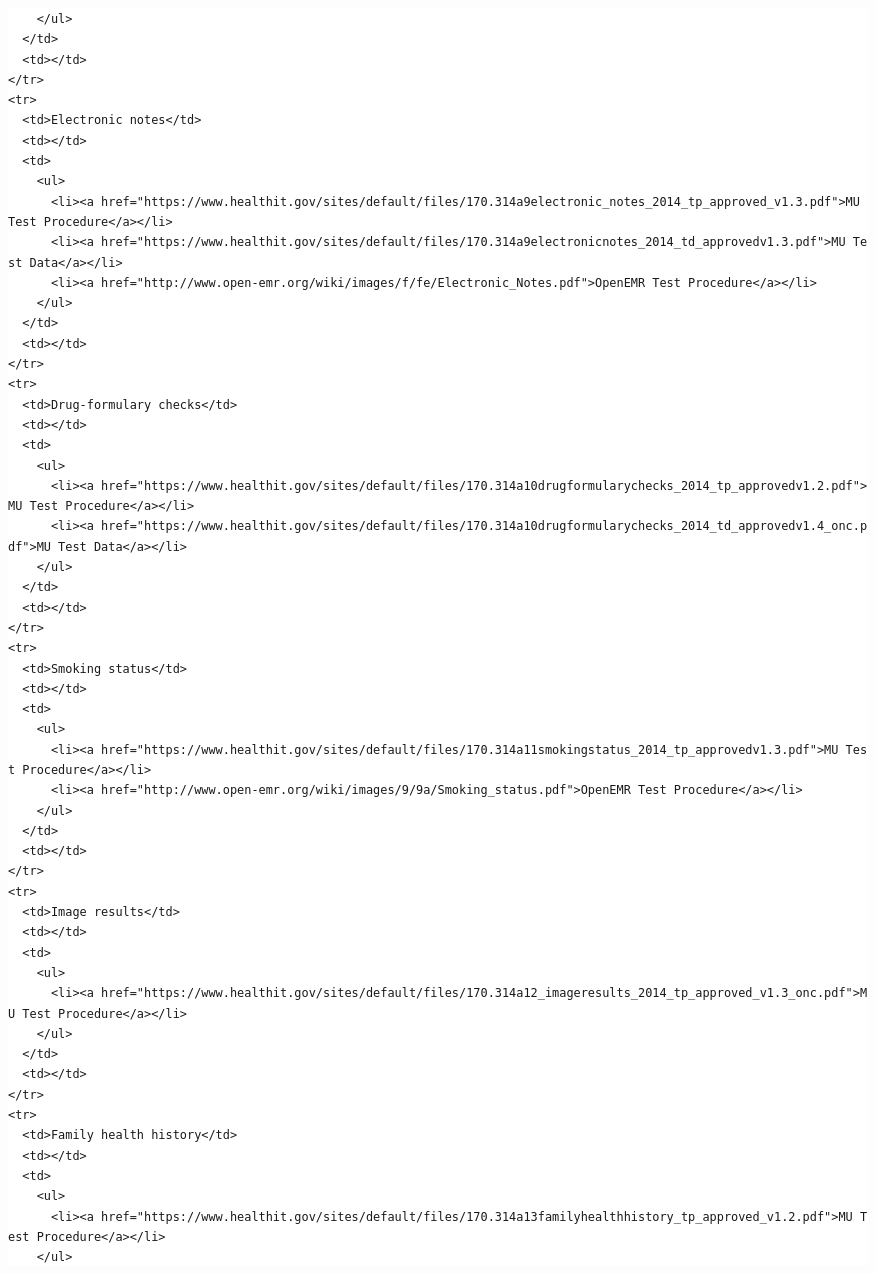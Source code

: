         </ul>
      </td>
      <td></td>
    </tr>
    <tr>
      <td>Electronic notes</td>
      <td></td>
      <td>
        <ul>
          <li><a href="https://www.healthit.gov/sites/default/files/170.314a9electronic_notes_2014_tp_approved_v1.3.pdf">MU Test Procedure</a></li>
          <li><a href="https://www.healthit.gov/sites/default/files/170.314a9electronicnotes_2014_td_approvedv1.3.pdf">MU Test Data</a></li>
          <li><a href="http://www.open-emr.org/wiki/images/f/fe/Electronic_Notes.pdf">OpenEMR Test Procedure</a></li>
        </ul>
      </td>
      <td></td>
    </tr>
    <tr>
      <td>Drug-formulary checks</td>
      <td></td>
      <td>
        <ul>
          <li><a href="https://www.healthit.gov/sites/default/files/170.314a10drugformularychecks_2014_tp_approvedv1.2.pdf">MU Test Procedure</a></li>
          <li><a href="https://www.healthit.gov/sites/default/files/170.314a10drugformularychecks_2014_td_approvedv1.4_onc.pdf">MU Test Data</a></li>
        </ul>
      </td>
      <td></td>
    </tr>
    <tr>
      <td>Smoking status</td>
      <td></td>
      <td>
        <ul>
          <li><a href="https://www.healthit.gov/sites/default/files/170.314a11smokingstatus_2014_tp_approvedv1.3.pdf">MU Test Procedure</a></li>
          <li><a href="http://www.open-emr.org/wiki/images/9/9a/Smoking_status.pdf">OpenEMR Test Procedure</a></li>
        </ul>
      </td>
      <td></td>
    </tr>
    <tr>
      <td>Image results</td>
      <td></td>
      <td>
        <ul>
          <li><a href="https://www.healthit.gov/sites/default/files/170.314a12_imageresults_2014_tp_approved_v1.3_onc.pdf">MU Test Procedure</a></li>
        </ul>
      </td>
      <td></td>
    </tr>
    <tr>
      <td>Family health history</td>
      <td></td>
      <td>
        <ul>
          <li><a href="https://www.healthit.gov/sites/default/files/170.314a13familyhealthhistory_tp_approved_v1.2.pdf">MU Test Procedure</a></li>
        </ul>